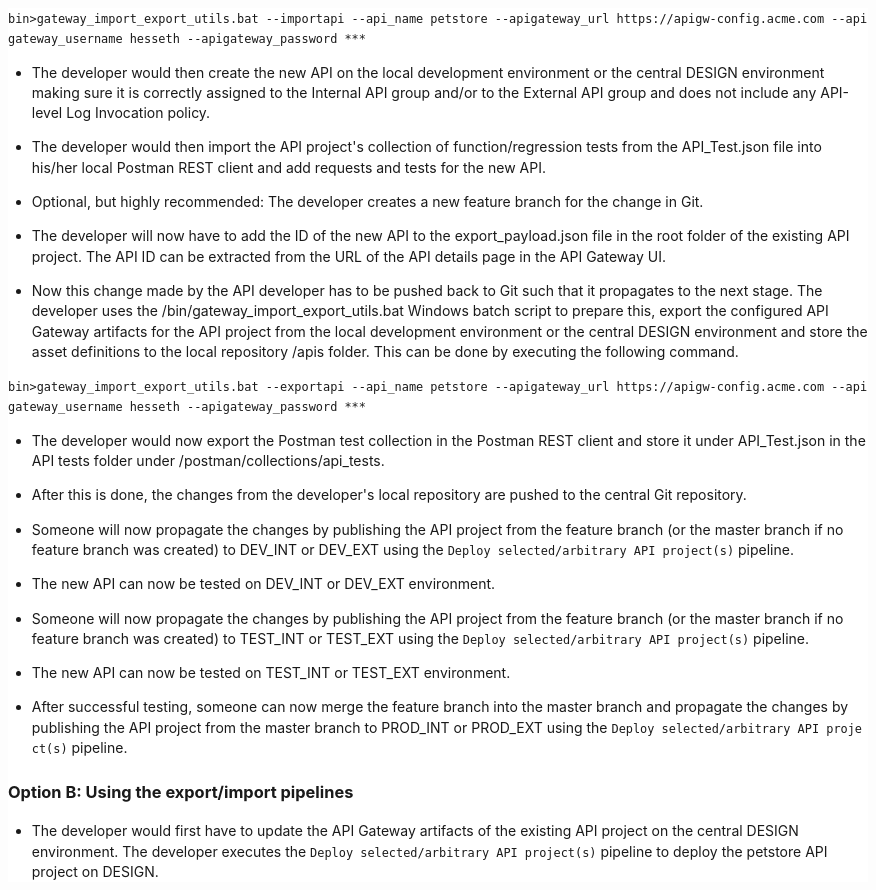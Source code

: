 ``` 
bin>gateway_import_export_utils.bat --importapi --api_name petstore --apigateway_url https://apigw-config.acme.com --apigateway_username hesseth --apigateway_password ***
```

  - The developer would then create the new API on the local development environment or the central DESIGN environment making sure it is correctly assigned to the Internal API group and/or to the External API group and does not include any API-level Log Invocation policy.

  - The developer would then import the API project's collection of function/regression tests from the API_Test.json file into his/her local Postman REST client and add requests and tests for the new API.

  - Optional, but highly recommended: The developer creates a new feature branch for the change in Git.

  - The developer will now have to add the ID of the new API to the export_payload.json file in the root folder of the existing API project. The API ID can be extracted from the URL of the API details page in the API Gateway UI.

  - Now this change made by the API developer has to be pushed back to Git such that it propagates to the next stage. The developer uses the /bin/gateway_import_export_utils.bat Windows batch script to prepare this, export the configured API Gateway artifacts for the API project from the local development environment or the central DESIGN environment and store the asset definitions to the local repository /apis folder. This can be done by executing the following command.

``` 
bin>gateway_import_export_utils.bat --exportapi --api_name petstore --apigateway_url https://apigw-config.acme.com --apigateway_username hesseth --apigateway_password ***
```

  - The developer would now export the Postman test collection in the Postman REST client and store it under API_Test.json in the API tests folder under /postman/collections/api_tests.

  - After this is done, the changes from the developer's local repository are pushed to the central Git repository.

  - Someone will now propagate the changes by publishing the API project from the feature branch (or the master branch if no feature branch was created) to DEV_INT or DEV_EXT using the `Deploy selected/arbitrary API project(s)` pipeline.

  - The new API can now be tested on DEV_INT or DEV_EXT environment.

  - Someone will now propagate the changes by publishing the API project from the feature branch (or the master branch if no feature branch was created) to TEST_INT or TEST_EXT using the `Deploy selected/arbitrary API project(s)` pipeline.

  - The new API can now be tested on TEST_INT or TEST_EXT environment.

  - After successful testing, someone can now merge the feature branch into the master branch and propagate the changes by publishing the API project from the master branch to PROD_INT or PROD_EXT using the `Deploy selected/arbitrary API project(s)` pipeline.

### Option B: Using the export/import pipelines

  - The developer would first have to update the API Gateway artifacts of the existing API project on the central DESIGN environment. The developer executes the `Deploy selected/arbitrary API project(s)` pipeline to deploy the petstore API project on DESIGN.
